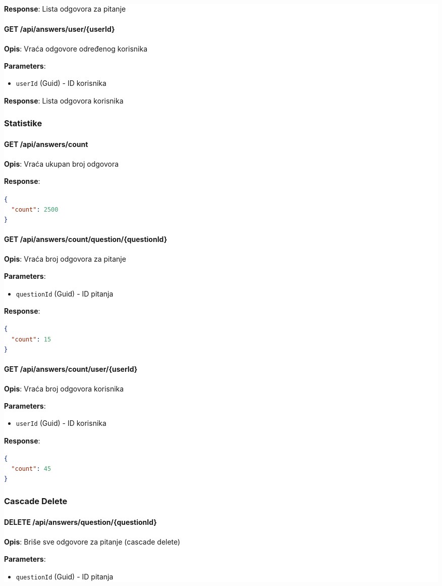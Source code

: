 **Response**: Lista odgovora za pitanje

#### GET /api/answers/user/{userId}
**Opis**: Vraća odgovore određenog korisnika

**Parameters**:
- `userId` (Guid) - ID korisnika

**Response**: Lista odgovora korisnika

### Statistike

#### GET /api/answers/count
**Opis**: Vraća ukupan broj odgovora

**Response**:
```json
{
  "count": 2500
}
```

#### GET /api/answers/count/question/{questionId}
**Opis**: Vraća broj odgovora za pitanje

**Parameters**:
- `questionId` (Guid) - ID pitanja

**Response**:
```json
{
  "count": 15
}
```

#### GET /api/answers/count/user/{userId}
**Opis**: Vraća broj odgovora korisnika

**Parameters**:
- `userId` (Guid) - ID korisnika

**Response**:
```json
{
  "count": 45
}
```

### Cascade Delete

#### DELETE /api/answers/question/{questionId}
**Opis**: Briše sve odgovore za pitanje (cascade delete)

**Parameters**:
- `questionId` (Guid) - ID pitanja
